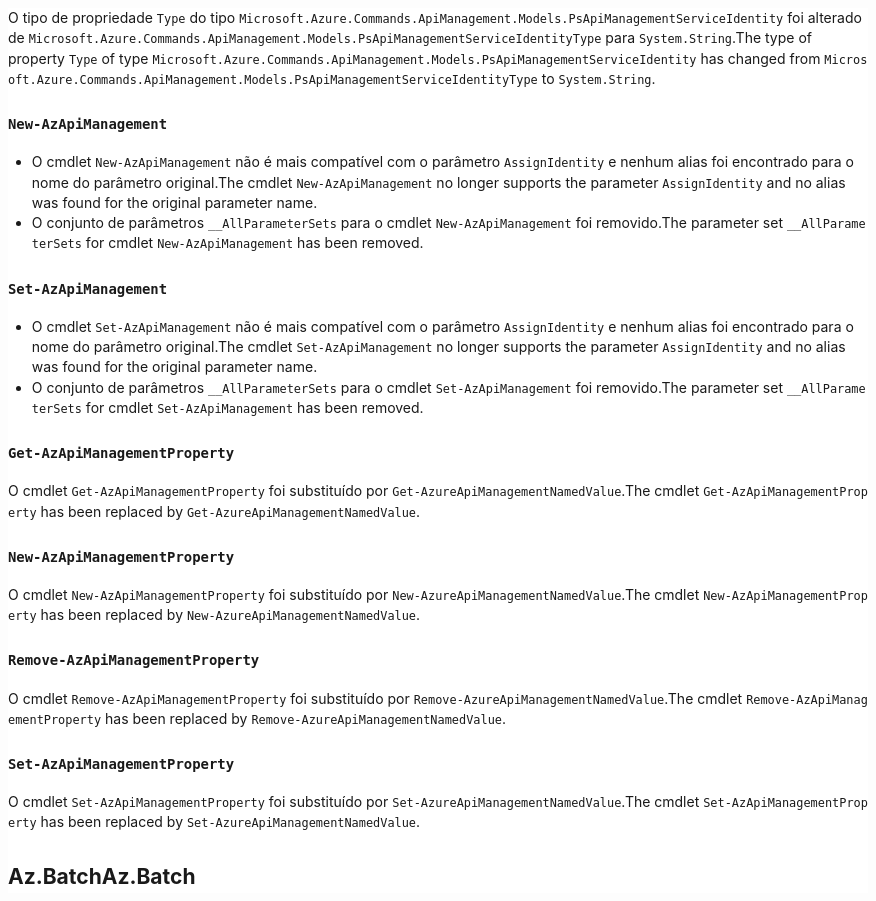 <span data-ttu-id="e6691-124">O tipo de propriedade `Type` do tipo `Microsoft.Azure.Commands.ApiManagement.Models.PsApiManagementServiceIdentity` foi alterado de `Microsoft.Azure.Commands.ApiManagement.Models.PsApiManagementServiceIdentityType` para `System.String`.</span><span class="sxs-lookup"><span data-stu-id="e6691-124">The type of property `Type` of type `Microsoft.Azure.Commands.ApiManagement.Models.PsApiManagementServiceIdentity` has changed from `Microsoft.Azure.Commands.ApiManagement.Models.PsApiManagementServiceIdentityType` to `System.String`.</span></span>

### `New-AzApiManagement`

- <span data-ttu-id="e6691-125">O cmdlet `New-AzApiManagement` não é mais compatível com o parâmetro `AssignIdentity` e nenhum alias foi encontrado para o nome do parâmetro original.</span><span class="sxs-lookup"><span data-stu-id="e6691-125">The cmdlet `New-AzApiManagement` no longer supports the parameter `AssignIdentity` and no alias was found for the original parameter name.</span></span>
- <span data-ttu-id="e6691-126">O conjunto de parâmetros `__AllParameterSets` para o cmdlet `New-AzApiManagement` foi removido.</span><span class="sxs-lookup"><span data-stu-id="e6691-126">The parameter set `__AllParameterSets` for cmdlet `New-AzApiManagement` has been removed.</span></span>

### `Set-AzApiManagement`

- <span data-ttu-id="e6691-127">O cmdlet `Set-AzApiManagement` não é mais compatível com o parâmetro `AssignIdentity` e nenhum alias foi encontrado para o nome do parâmetro original.</span><span class="sxs-lookup"><span data-stu-id="e6691-127">The cmdlet `Set-AzApiManagement` no longer supports the parameter `AssignIdentity` and no alias was found for the original parameter name.</span></span>
- <span data-ttu-id="e6691-128">O conjunto de parâmetros `__AllParameterSets` para o cmdlet `Set-AzApiManagement` foi removido.</span><span class="sxs-lookup"><span data-stu-id="e6691-128">The parameter set `__AllParameterSets` for cmdlet `Set-AzApiManagement` has been removed.</span></span>

### `Get-AzApiManagementProperty`

<span data-ttu-id="e6691-129">O cmdlet `Get-AzApiManagementProperty` foi substituído por `Get-AzureApiManagementNamedValue`.</span><span class="sxs-lookup"><span data-stu-id="e6691-129">The cmdlet `Get-AzApiManagementProperty` has been replaced by `Get-AzureApiManagementNamedValue`.</span></span>

### `New-AzApiManagementProperty`

<span data-ttu-id="e6691-130">O cmdlet `New-AzApiManagementProperty` foi substituído por `New-AzureApiManagementNamedValue`.</span><span class="sxs-lookup"><span data-stu-id="e6691-130">The cmdlet `New-AzApiManagementProperty` has been replaced by `New-AzureApiManagementNamedValue`.</span></span>

### `Remove-AzApiManagementProperty`

<span data-ttu-id="e6691-131">O cmdlet `Remove-AzApiManagementProperty` foi substituído por `Remove-AzureApiManagementNamedValue`.</span><span class="sxs-lookup"><span data-stu-id="e6691-131">The cmdlet `Remove-AzApiManagementProperty` has been replaced by `Remove-AzureApiManagementNamedValue`.</span></span>

### `Set-AzApiManagementProperty`

<span data-ttu-id="e6691-132">O cmdlet `Set-AzApiManagementProperty` foi substituído por `Set-AzureApiManagementNamedValue`.</span><span class="sxs-lookup"><span data-stu-id="e6691-132">The cmdlet `Set-AzApiManagementProperty` has been replaced by `Set-AzureApiManagementNamedValue`.</span></span>

## <a name="azbatch"></a><span data-ttu-id="e6691-133">Az.Batch</span><span class="sxs-lookup"><span data-stu-id="e6691-133">Az.Batch</span></span>
